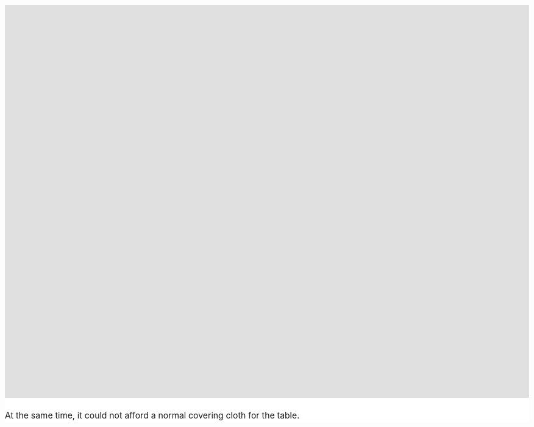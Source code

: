 <img src="/assets/images/i.png" data-echo="https://i.imgur.com/6QDKzp6.jpg"/>

At the same time, it could not afford a normal covering cloth for the table.
